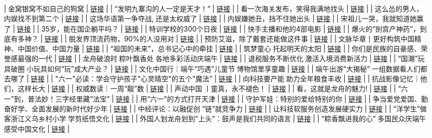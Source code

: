 | 金窝银窝不如自己的狗窝 | [链接](https://www.163.com/news/article/K0M85TFR000181BR.html) |
| “发明九寨沟的人一定是天才！” | [链接](https://www.163.com/caozhi/article/K0QDCDV2000181TI.html) |
| 看一次海关发布，笑得我满地找头 | [链接](https://www.163.com/caozhi/article/K0G4I11O000181TI.html) |
| 这么怂的男人，内娱找不到第二个 | [链接](https://www.163.com/caozhi/article/K05OALDV000181TI.html) |
| 这场华语第一争夺战, 还是太权威了 | [链接](https://www.163.com/news/article/K0NVV33B0001982T.html) |
| 内娱嫌她丑，挡不住她出头 | [链接](https://www.163.com/news/article/K0ILREGG0001982T.html) |
| 宋祖儿一哭，我就知道她赢了 | [链接](https://www.163.com/news/article/K08CV93I0001982T.html) |
| 35岁，能在国企躺平吗？ | [链接](https://www.163.com/renjian/article/JHUA9HBI000181RV.html) |
| 特训学校的300个日夜 | [链接](https://www.163.com/renjian/article/JGUUBF35000181RV.html) |
| 快手主播和他的4部电影 | [链接](https://www.163.com/renjian/article/JGB0BAFB000181RV.html) |
| 爆火的“剖宫产神药”，到底有多神？ | [链接](https://www.163.com/jiankang/article/JV45JCBC00388045.html) |
| 脱发界顶流药物，90%的人没用对 | [链接](https://www.163.com/jiankang/article/JPTFM31H00388045.html) |
| 预防艾滋，除了戴套还能做这件事 | [链接](https://www.163.com/jiankang/article/JI8SNIL800388AD5.html) |
| 文脉华章丨更好构筑中国精神、中国价值、中国力量 | [链接](https://www.163.com/news/article/K11M0V9M000189FH.html) |
| “祖国的未来”，总书记心中的牵挂 | [链接](https://www.163.com/news/article/K11M2EUJ000189FH.html) |
| 筑梦童心 托起明天的太阳 | [链接](https://www.163.com/news/article/K11M3VIR000189FH.html) |
| 你们是民族的自豪感、荣誉感最强的一代 | [链接](https://www.163.com/news/article/K11M54A2000189FH.html) |
| 龙舟破浪时 粽叶飘香处 各地多彩活动庆端午 | [链接](https://www.163.com/news/article/K10DQSBM000189FH.html) |
| 退税服务不断优化 激活入境消费新活力 | [链接](https://www.163.com/news/article/K10DNT4K000189FH.html) |
| “国潮”玩具破圈 小玩具如何“玩”成大产业？ | [链接](https://www.163.com/news/article/K10DMPJM000189FH.html) |
| 文化中国行｜端午“巧遇”儿童节 博物馆里享童趣 | [链接](https://www.163.com/news/article/K10DLARJ000189FH.html) |
| 端午出游“大揭秘” 一组数据看人们都去哪了 | [链接](https://www.163.com/news/article/K10E2FTN000189FH.html) |
| "六一"必读：学会守护孩子"心灵晴空"的五个"魔法" | [链接](https://www.163.com/dy/article/K0SJ4M0H05346RC6.html) |
| 向科技要产能 助力全年粮食丰收 | [链接](https://www.163.com/news/article/K10DV3JS000189FH.html) |
| 抗战影像记忆｜他们，这样长大 | [链接](https://www.163.com/news/article/K10DTMGJ000189FH.html) |
| 权威数读｜一周“靓”数 | [链接](https://www.163.com/news/article/K10EKAVO000189FH.html) |
| 声动中国 丨童真，永不褪色！ | [链接](https://www.163.com/dy/article/K10BT6O90514R9OJ.html) |
| 看，这就是龙舟的魅力! | [链接](https://www.163.com/dy/article/K0SMVRGG05346RC6.html) |
| “六一”到，普法妙！三字经里藏“法宝” | [链接](https://www.163.com/dy/article/K10EHMDQ0514R9L4.html) |
| 用“六一”的方式打开天津 | [链接](https://www.163.com/dy/article/K0VK3L4B0530QRMB.html) |
| 守护军娃：特别的爱给特别的你 | [链接](https://www.163.com/news/article/K10ERTHM000189FH.html) |
| 争当爱党爱国、勤奋好学、全面发展的新时代好少年 | [链接](https://www.163.com/news/article/K0VDREQU000189FH.html) |
| 中经评论：以融促创 “链”就竞争力 | [链接](https://www.163.com/dy/article/K0SF7F900514CQIE.html) |
| 让科技软服务创造发展硬实力 | [链接](https://www.163.com/dy/article/K0USOMQU0519AKBM.html) |
| “洋学生”做客浙江义乌乡村小学 学剪纸悟文化 | [链接](https://www.163.com/dy/article/K103G4040514R9OJ.html) |
| 外国人划龙舟划到“上头”：鼓声是我们共同的语言 | [链接](https://www.163.com/dy/article/K0VPDV300514R9OJ.html) |
| “粽香飘进我的心” 多国民众庆端午感受中国文化 | [链接](https://www.163.com/dy/article/K0VGNHEG0514R9KQ.html) |